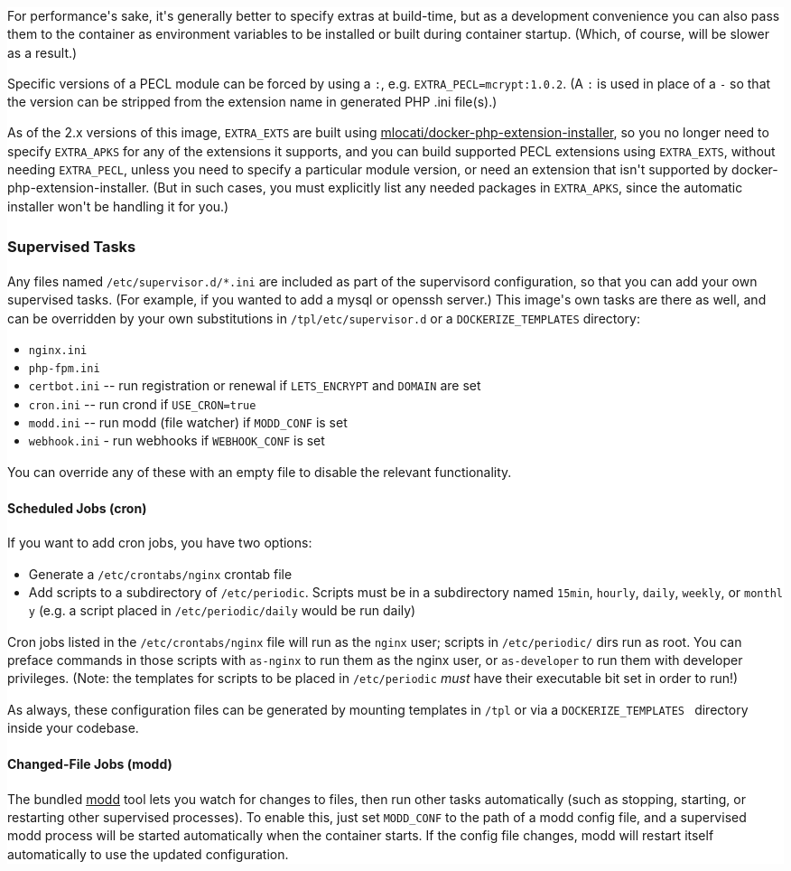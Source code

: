 For performance's sake, it's generally better to specify extras at build-time, but as a development convenience you can also pass them to the container as environment variables to be installed or built during container startup.  (Which, of course, will be slower as a result.)

Specific versions of a PECL module can be forced by using a `:`, e.g. `EXTRA_PECL=mcrypt:1.0.2`.  (A `:` is used in place of a `-` so that the version can be stripped from the extension name in generated PHP .ini file(s).)

As of the 2.x versions of this image, `EXTRA_EXTS` are built using [mlocati/docker-php-extension-installer](https://github.com/mlocati/docker-php-extension-installer/), so you no longer need to specify `EXTRA_APKS` for any of the extensions it supports, and you can build supported PECL extensions using `EXTRA_EXTS`, without needing `EXTRA_PECL`, unless you need to specify a particular module version, or need an extension that isn't supported by docker-php-extension-installer.  (But in such cases, you must explicitly list any needed packages in `EXTRA_APKS`, since the automatic installer won't be handling it for you.)

### Supervised Tasks

Any files named `/etc/supervisor.d/*.ini` are included as part of the supervisord configuration, so that you can add your own supervised tasks.  (For example, if you wanted to add a mysql or openssh server.)  This image's own tasks are there as well, and can be overridden by your own substitutions in `/tpl/etc/supervisor.d` or a `DOCKERIZE_TEMPLATES` directory:

* `nginx.ini`
* `php-fpm.ini`
* `certbot.ini` -- run registration or renewal if `LETS_ENCRYPT` and `DOMAIN` are set
* `cron.ini` -- run crond if `USE_CRON=true`
* `modd.ini` -- run modd (file watcher) if `MODD_CONF` is set
* `webhook.ini` - run webhooks if `WEBHOOK_CONF` is set

You can override any of these with an empty file to disable the relevant functionality.

#### Scheduled Jobs (cron)

If you want to add cron jobs, you have two options:

* Generate a `/etc/crontabs/nginx` crontab file
* Add scripts to a subdirectory of `/etc/periodic`.  Scripts must be in a subdirectory named `15min`, `hourly`, `daily`, `weekly`, or `monthly`  (e.g.  a script placed in `/etc/periodic/daily` would be run daily)

Cron jobs listed in the  `/etc/crontabs/nginx` file will run as the `nginx` user; scripts in `/etc/periodic/` dirs run as root.  You can preface commands in those scripts with `as-nginx` to run them as the nginx user, or `as-developer` to run them with developer privileges.  (Note: the templates for scripts to be placed in `/etc/periodic` *must* have their executable bit set in order to run!)

As always, these configuration files can be generated by mounting templates in `/tpl` or via a `DOCKERIZE_TEMPLATES ` directory inside your codebase.

#### Changed-File Jobs (modd)

The bundled [modd](https://github.com/cortesi/modd) tool lets you watch for changes to files, then run other tasks automatically (such as stopping, starting, or restarting other supervised processes).  To enable this, just set `MODD_CONF` to the path of a modd config file, and a supervised modd process will be started automatically when the container starts.  If the config file changes, modd will restart itself automatically to use the updated configuration.
